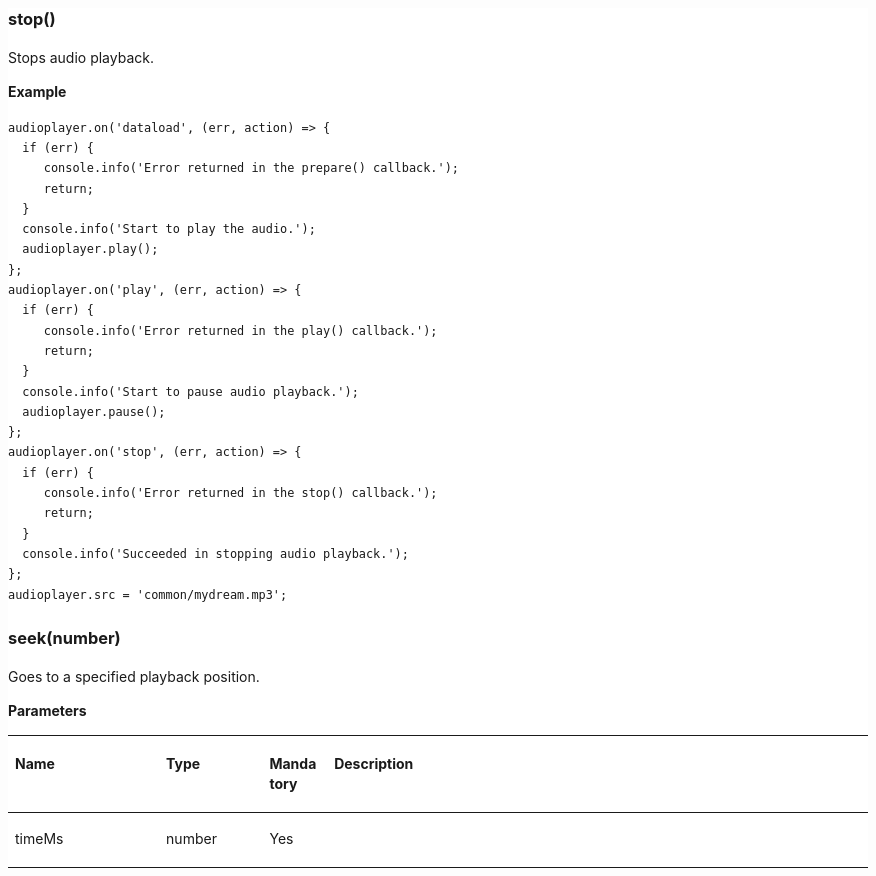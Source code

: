 ### stop\(\)<a name="section122114334296"></a>

Stops audio playback.

**Example**

```
audioplayer.on('dataload', (err, action) => {
  if (err) {
     console.info('Error returned in the prepare() callback.');
     return;
  }
  console.info('Start to play the audio.');
  audioplayer.play();
};
audioplayer.on('play', (err, action) => {
  if (err) {
     console.info('Error returned in the play() callback.');
     return;
  }
  console.info('Start to pause audio playback.');
  audioplayer.pause();
};
audioplayer.on('stop', (err, action) => {
  if (err) {
     console.info('Error returned in the stop() callback.');
     return;
  }
  console.info('Succeeded in stopping audio playback.');
};
audioplayer.src = 'common/mydream.mp3';
```

### seek\(number\)<a name="section1387113816298"></a>

Goes to a specified playback position.

**Parameters**

<a name="table1442723852917"></a>
<table><thead align="left"><tr id="row84261138172911"><th class="cellrowborder" valign="top" width="17.57%" id="mcps1.1.5.1.1"><p id="p204261938182919"><a name="p204261938182919"></a><a name="p204261938182919"></a>Name</p>
</th>
<th class="cellrowborder" valign="top" width="12.02%" id="mcps1.1.5.1.2"><p id="p1342683842920"><a name="p1342683842920"></a><a name="p1342683842920"></a>Type</p>
</th>
<th class="cellrowborder" valign="top" width="7.5200000000000005%" id="mcps1.1.5.1.3"><p id="p134260383297"><a name="p134260383297"></a><a name="p134260383297"></a>Mandatory</p>
</th>
<th class="cellrowborder" valign="top" width="62.89%" id="mcps1.1.5.1.4"><p id="p442663832912"><a name="p442663832912"></a><a name="p442663832912"></a>Description</p>
</th>
</tr>
</thead>
<tbody><tr id="row18427738202910"><td class="cellrowborder" valign="top" width="17.57%" headers="mcps1.1.5.1.1 "><p id="p184261338192913"><a name="p184261338192913"></a><a name="p184261338192913"></a>timeMs</p>
</td>
<td class="cellrowborder" valign="top" width="12.02%" headers="mcps1.1.5.1.2 "><p id="p1242643819295"><a name="p1242643819295"></a><a name="p1242643819295"></a>number</p>
</td>
<td class="cellrowborder" valign="top" width="7.5200000000000005%" headers="mcps1.1.5.1.3 "><p id="p44261838112918"><a name="p44261838112918"></a><a name="p44261838112918"></a>Yes</p>
</td>